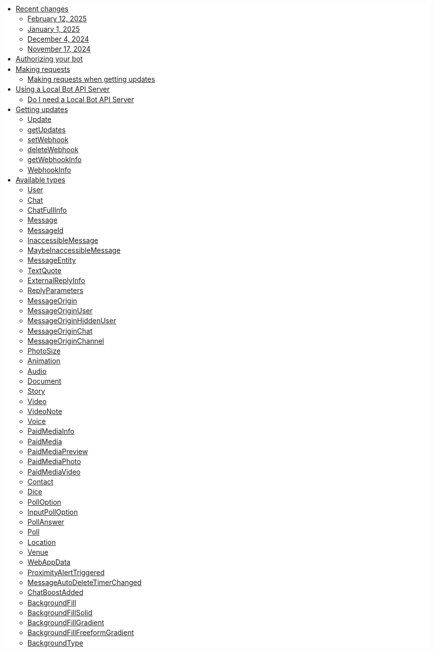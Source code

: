 *   [Recent changes](#recent-changes)
    *   [February 12, 2025](#february-12-2025)
    *   [January 1, 2025](#january-1-2025)
    *   [December 4, 2024](#december-4-2024)
    *   [November 17, 2024](#november-17-2024)
*   [Authorizing your bot](#authorizing-your-bot)
*   [Making requests](#making-requests)
    *   [Making requests when getting updates](#making-requests-when-getting-updates)
*   [Using a Local Bot API Server](#using-a-local-bot-api-server)
    *   [Do I need a Local Bot API Server](#do-i-need-a-local-bot-api-server)
*   [Getting updates](#getting-updates)
    *   [Update](#update)
    *   [getUpdates](#getupdates)
    *   [setWebhook](#setwebhook)
    *   [deleteWebhook](#deletewebhook)
    *   [getWebhookInfo](#getwebhookinfo)
    *   [WebhookInfo](#webhookinfo)
*   [Available types](#available-types)
    *   [User](#user)
    *   [Chat](#chat)
    *   [ChatFullInfo](#chatfullinfo)
    *   [Message](#message)
    *   [MessageId](#messageid)
    *   [InaccessibleMessage](#inaccessiblemessage)
    *   [MaybeInaccessibleMessage](#maybeinaccessiblemessage)
    *   [MessageEntity](#messageentity)
    *   [TextQuote](#textquote)
    *   [ExternalReplyInfo](#externalreplyinfo)
    *   [ReplyParameters](#replyparameters)
    *   [MessageOrigin](#messageorigin)
    *   [MessageOriginUser](#messageoriginuser)
    *   [MessageOriginHiddenUser](#messageoriginhiddenuser)
    *   [MessageOriginChat](#messageoriginchat)
    *   [MessageOriginChannel](#messageoriginchannel)
    *   [PhotoSize](#photosize)
    *   [Animation](#animation)
    *   [Audio](#audio)
    *   [Document](#document)
    *   [Story](#story)
    *   [Video](#video)
    *   [VideoNote](#videonote)
    *   [Voice](#voice)
    *   [PaidMediaInfo](#paidmediainfo)
    *   [PaidMedia](#paidmedia)
    *   [PaidMediaPreview](#paidmediapreview)
    *   [PaidMediaPhoto](#paidmediaphoto)
    *   [PaidMediaVideo](#paidmediavideo)
    *   [Contact](#contact)
    *   [Dice](#dice)
    *   [PollOption](#polloption)
    *   [InputPollOption](#inputpolloption)
    *   [PollAnswer](#pollanswer)
    *   [Poll](#poll)
    *   [Location](#location)
    *   [Venue](#venue)
    *   [WebAppData](#webappdata)
    *   [ProximityAlertTriggered](#proximityalerttriggered)
    *   [MessageAutoDeleteTimerChanged](#messageautodeletetimerchanged)
    *   [ChatBoostAdded](#chatboostadded)
    *   [BackgroundFill](#backgroundfill)
    *   [BackgroundFillSolid](#backgroundfillsolid)
    *   [BackgroundFillGradient](#backgroundfillgradient)
    *   [BackgroundFillFreeformGradient](#backgroundfillfreeformgradient)
    *   [BackgroundType](#backgroundtype)